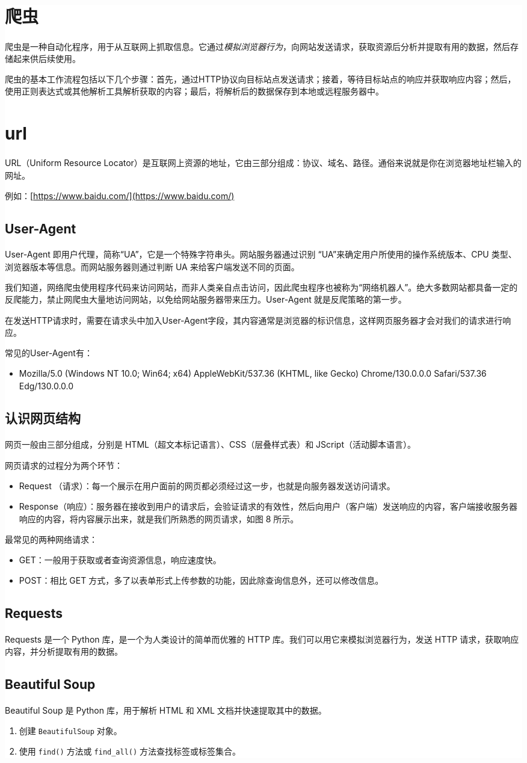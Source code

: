 # 爬虫

‌爬虫是一种自动化程序，用于从互联网上抓取信息。‌它通过*模拟浏览器行为*，向网站发送请求，获取资源后分析并提取有用的数据，然后存储起来供后续使用。‌

爬虫的基本工作流程包括以下几个步骤：首先，通过HTTP协议向目标站点发送请求；接着，等待目标站点的响应并获取响应内容；然后，使用正则表达式或其他解析工具解析获取的内容；最后，将解析后的数据保存到本地或远程服务器中。

# url
URL（Uniform Resource Locator）是互联网上资源的地址，它由三部分组成：协议、域名、路径。通俗来说就是你在浏览器地址栏输入的网址。

例如：[https://www.baidu.com/](https://www.baidu.com/)


## User-Agent
User-Agent 即用户代理，简称“UA”，它是一个特殊字符串头。网站服务器通过识别 “UA”来确定用户所使用的操作系统版本、CPU 类型、浏览器版本等信息。而网站服务器则通过判断 UA 来给客户端发送不同的页面。

我们知道，网络爬虫使用程序代码来访问网站，而非人类亲自点击访问，因此爬虫程序也被称为“网络机器人”。绝大多数网站都具备一定的反爬能力，禁止网爬虫大量地访问网站，以免给网站服务器带来压力。User-Agent 就是反爬策略的第一步。

在发送HTTP请求时，需要在请求头中加入User-Agent字段，其内容通常是浏览器的标识信息，这样网页服务器才会对我们的请求进行响应。

常见的User-Agent有：

- Mozilla/5.0 (Windows NT 10.0; Win64; x64) AppleWebKit/537.36 (KHTML, like Gecko) Chrome/130.0.0.0 Safari/537.36 Edg/130.0.0.0

## 认识网页结构
网页一般由三部分组成，分别是 HTML（超文本标记语言）、CSS（层叠样式表）和 JScript（活动脚本语言）。

网页请求的过程分为两个环节：

- Request （请求）：每一个展示在用户面前的网页都必须经过这一步，也就是向服务器发送访问请求。
  
- Response（响应）：服务器在接收到用户的请求后，会验证请求的有效性，然后向用户（客户端）发送响应的内容，客户端接收服务器响应的内容，将内容展示出来，就是我们所熟悉的网页请求，如图 8 所示。

最常见的两种网络请求：

- GET：一般用于获取或者查询资源信息，响应速度快。

- POST：相比 GET 方式，多了以表单形式上传参数的功能，因此除查询信息外，还可以修改信息。

## Requests
Requests 是一个 Python 库，是一个为人类设计的简单而优雅的 HTTP 库。我们可以用它来模拟浏览器行为，发送 HTTP 请求，获取响应内容，并分析提取有用的数据。


## Beautiful Soup
Beautiful Soup 是 Python 库，用于解析 HTML 和 XML 文档并快速提取其中的数据。

1. 创建 `BeautifulSoup` 对象。

2. 使用 `find()` 方法或 `find_all()` 方法查找标签或标签集合。
